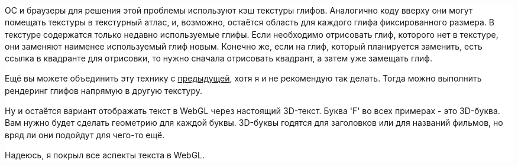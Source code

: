 ОС и браузеры для решения этой проблемы используют кэш текстуры глифов. Аналогично
коду вверху они могут помещать текстуры в текстурный атлас, и, возможно, остаётся
область для каждого глифа фиксированного размера. В текстуре содержатся только
недавно используемые глифы. Если необходимо отрисовать глиф, которого нет в текстуре,
они заменяют наименее используемый глиф новым. Конечно же, если на глиф, который
планируется заменить, есть ссылка в квадранте для отрисовки, то нужно сначала
отрисовать квадрант, а затем уже замещать глиф.

Ещё вы можете объединить эту технику с [предыдущей](webgl-text-texture.html),
хотя я и не рекомендую так делать. Тогда можно выполнить рендеринг глифов напрямую
в другую текстуру.

Ну и остаётся вариант отображать текст в WebGL через настоящий 3D-текст. Буква
'F' во всех примерах - это 3D-буква. Вам нужно будет сделать геометрию для каждой
буквы. 3D-буквы годятся для заголовков или для названий фильмов, но вряд ли они
подойдут для чего-то ещё.

Надеюсь, я покрыл все аспекты текста в WebGL.
